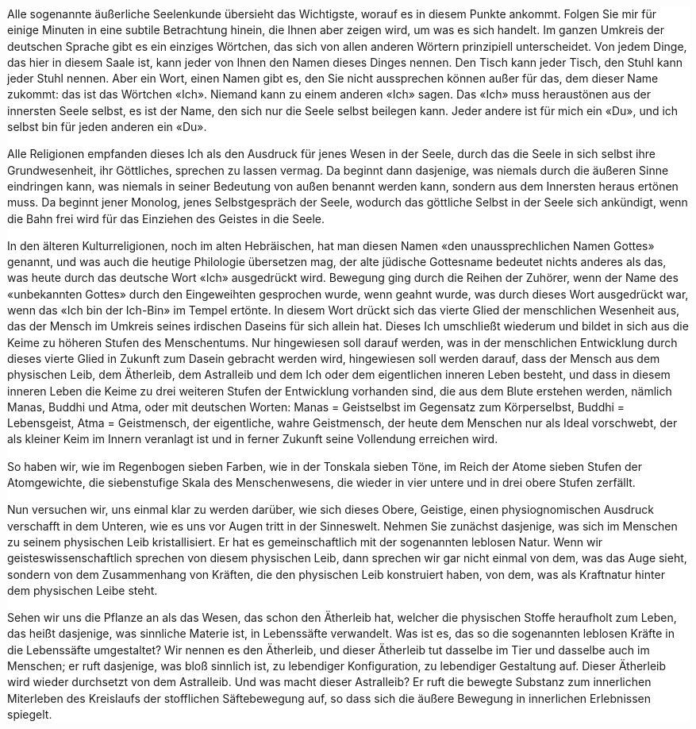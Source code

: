 Alle sogenannte äußerliche Seelenkunde übersieht das Wichtigste, worauf es in diesem Punkte ankommt. Folgen Sie mir für einige Minuten in eine subtile Betrachtung hinein, die Ihnen aber zeigen wird, um was es sich handelt. Im ganzen Umkreis der deutschen Sprache gibt es ein einziges Wörtchen, das sich von allen anderen Wörtern prinzipiell unterscheidet. Von jedem Dinge, das hier in diesem Saale ist, kann jeder von Ihnen den Namen dieses Dinges nennen. Den Tisch kann jeder Tisch, den Stuhl kann jeder Stuhl nennen. Aber ein Wort, einen Namen gibt es, den Sie nicht aussprechen können außer für das, dem dieser Name zukommt: das ist das Wörtchen «Ich». Niemand kann zu einem anderen «Ich» sagen. Das «Ich» muss heraustönen aus der innersten Seele selbst, es ist der Name, den sich nur die Seele selbst beilegen kann. Jeder andere ist für mich ein «Du», und ich selbst bin für jeden anderen ein «Du».

Alle Religionen empfanden dieses Ich als den Ausdruck für jenes Wesen in der Seele, durch das die Seele in sich selbst ihre Grundwesenheit, ihr Göttliches, sprechen zu lassen vermag. Da beginnt dann dasjenige, was niemals durch die äußeren Sinne eindringen kann, was niemals in seiner Bedeutung von außen benannt werden kann, sondern aus dem Innersten heraus ertönen muss. Da beginnt jener Monolog, jenes Selbstgespräch der Seele, wodurch das göttliche Selbst in der Seele sich ankündigt, wenn die Bahn frei wird für das Einziehen des Geistes in die Seele.

In den älteren Kulturreligionen, noch im alten Hebräischen, hat man diesen Namen «den unaussprechlichen Namen Gottes» genannt, und was auch die heutige Philologie übersetzen mag, der alte jüdische Gottesname bedeutet nichts anderes als das, was heute durch das deutsche Wort «Ich» ausgedrückt wird. Bewegung ging durch die Reihen der Zuhörer, wenn der Name des «unbekannten Gottes» durch den Eingeweihten gesprochen wurde, wenn geahnt wurde, was durch dieses Wort ausgedrückt war, wenn das «Ich bin der Ich-Bin» im Tempel ertönte. In diesem Wort drückt sich das vierte Glied der menschlichen Wesenheit aus, das der Mensch im Umkreis seines irdischen Daseins für sich allein hat. Dieses Ich umschließt wiederum und bildet in sich aus die Keime zu höheren Stufen des Menschentums. Nur hingewiesen soll darauf werden, was in der menschlichen Entwicklung durch dieses vierte Glied in Zukunft zum Dasein gebracht werden wird, hingewiesen soll werden darauf, dass der Mensch aus dem physischen Leib, dem Ätherleib, dem Astralleib und dem Ich oder dem eigentlichen inneren Leben besteht, und dass in diesem inneren Leben die Keime zu drei weiteren Stufen der Entwicklung vorhanden sind, die aus dem Blute erstehen werden, nämlich Manas, Buddhi und Atma, oder mit deutschen Worten: Manas = Geistselbst im Gegensatz zum Körperselbst, Buddhi = Lebensgeist, Atma = Geistmensch, der eigentliche, wahre Geistmensch, der heute dem Menschen nur als Ideal vorschwebt, der als kleiner Keim im Innern veranlagt ist und in ferner Zukunft seine Vollendung erreichen wird.

So haben wir, wie im Regenbogen sieben Farben, wie in der Tonskala sieben Töne, im Reich der Atome sieben Stufen der Atomgewichte, die siebenstufige Skala des Menschenwesens, die wieder in vier untere und in drei obere Stufen zerfällt.

Nun versuchen wir, uns einmal klar zu werden darüber, wie sich dieses Obere, Geistige, einen physiognomischen Ausdruck verschafft in dem Unteren, wie es uns vor Augen tritt in der Sinneswelt. Nehmen Sie zunächst dasjenige, was sich im Menschen zu seinem physischen Leib kristallisiert. Er hat es gemeinschaftlich mit der sogenannten leblosen Natur. Wenn wir geisteswissenschaftlich sprechen von diesem physischen Leib, dann sprechen wir gar nicht einmal von dem, was das Auge sieht, sondern von dem Zusammenhang von Kräften, die den physischen Leib konstruiert haben, von dem, was als Kraftnatur hinter dem physischen Leibe steht.

Sehen wir uns die Pflanze an als das Wesen, das schon den Ätherleib hat, welcher die physischen Stoffe heraufholt zum Leben, das heißt dasjenige, was sinnliche Materie ist, in Lebenssäfte verwandelt. Was ist es, das so die sogenannten leblosen Kräfte in die Lebenssäfte umgestaltet? Wir nennen es den Ätherleib, und dieser Ätherleib tut dasselbe im Tier und dasselbe auch im Menschen; er ruft dasjenige, was bloß sinnlich ist, zu lebendiger Konfiguration, zu lebendiger Gestaltung auf. Dieser Ätherleib wird wieder durchsetzt von dem Astralleib. Und was macht dieser Astralleib? Er ruft die bewegte Substanz zum innerlichen Miterleben des Kreislaufs der stofflichen Säftebewegung auf, so dass sich die äußere Bewegung in innerlichen Erlebnissen spiegelt.
